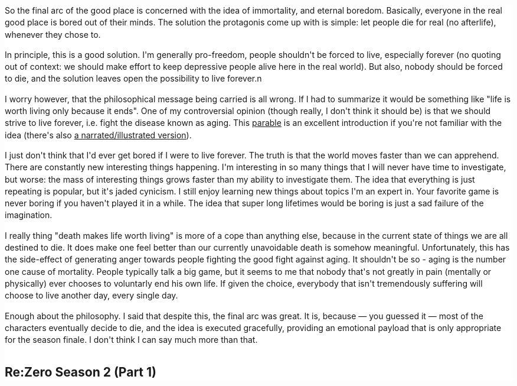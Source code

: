 <div class=spoiler>

<p>So the final arc of the good place is concerned with the idea of immortality,
and eternal boredom. Basically, everyone in the real good place is bored out of
their minds. The solution the protagonis come up with is simple: let people die
for real (no afterlife), whenever they chose to.</p>

<p>In principle, this is a good solution. I'm generally pro-freedom, people
shouldn't be forced to live, especially forever (no quoting out of context: we
should make effort to keep depressive people alive here in the real world). But
also, nobody should be forced to die, and the solution leaves open the
possibility to live forever.n</p>

<p>I worry however, that the philosophical message being carried is all wrong.
If I had to summarize it would be something like "life is worth living only
because it ends". One of my controversial opinion (though really, I don't think
it should be) is that we should strive to live forever, i.e. fight the disease
known as aging. This <a
href="https://www.nickbostrom.com/fable/dragon.html">parable</a> is an excellent
introduction if you're not familiar with the idea (there's also <a
href="https://www.youtube.com/watch?v=cZYNADOHhVY">a narrated/illustrated
version</a>).</p>

<p>I just don't think that I'd ever get bored if I were to live forever. The
truth is that the world moves faster than we can apprehend. There are constantly
new <emph>interesting</emph> things happening. I'm interesting in so many things
that I will never have time to investigate, but worse: the mass of interesting
things grows faster than my ability to investigate them. The idea that
everything is just repeating is popular, but it's jaded cynicism. I still enjoy
learning new things about topics I'm an expert in. Your favorite game is never
boring if you haven't played it in a while. The idea that super long lifetimes
would be boring is just a sad failure of the imagination.</p>

<p>I really thing "death makes life worth living" is more of a cope than
anything else, because in the current state of things we are all destined to
die. It does make one feel better than our currently unavoidable death is
somehow meaningful. Unfortunately, this has the side-effect of generating anger
towards people fighting the good fight against aging. It shouldn't be so - aging
is the number one cause of mortality. People typically talk a big game, but it
seems to me that nobody that's not greatly in pain (mentally or physically) ever
chooses to voluntarly end his own life. If given the choice, everybody that
isn't tremendously suffering will choose to live another day, every single
day.</p>

<p>Enough about the philosophy. I said that despite this, the final arc was
great. It is, because — you guessed it — most of the characters eventually
decide to die, and the idea is executed gracefully, providing an emotional
payload that is only appropriate for the season finale. I don't think I can say
much more than that.</p>

</div>

[goods1]: /reviews-4/#the-good-place-season-1

## Re:Zero Season 2 (Part 1)


[One]: /every-anime/
[Two]: /more-anime/
[Three]: /even-more-anime/
[Four]: /reviews-4
[Five]: /reviews-5
[Six]: /reviews-6
[Seven]: /reviews-7
[webtoon manhwa]: https://www.webtoons.com/en/challenge/kennycomics-webtoon-101/whats-webtoonmangamanhwamanhua/viewer?title_no=5956&episode_no=8
[tog]: https://www.webtoons.com/en/fantasy/tower-of-god/list?title_no=95&page=1
[trailer]: https://www.youtube.com/watch?v=_5O3cMmg3JQ
[perry-wiki]: https://en.wikipedia.org/wiki/Perry_Mason
[Castlevania]: /reviews-6/#castlevania-all-3-seasons
[ff1]: /reviews-5/#enen-no-shouboutai-fire-force
[kaguya1]: /reviews-7/#kaguya-sama-love-is-war
[kondo-gr]: https://www.goodreads.com/book/show/22318578-the-life-changing-magic-of-tidying-up
[kondo-nf]: https://www.youtube.com/watch?v=WvyeapVBLWY
[kondo-raptitude]: https://www.raptitude.com/2015/07/out-of-sight/
[kondo-summary]: http://www.actionablebooks.com/en-ca/summaries/the-life-changing-magic-of-tidying-up/
[great music]: https://www.youtube.com/watch?v=qAE8c7NcO7Q&list=PL5PW5TdgaMATZV3Z3_zhsj3V-Mu6e3owr
[gainax-1999]: https://myanimelist.net/anime/276/Mahoromatic__Automatic_Maiden
[gainax-2001]: https://myanimelist.net/anime/276/Mahoromatic__Automatic_Maiden
[Tower of God]: #tower-of-god
[webtoons.com]: https://www.webtoons.com/en/
[Evangelion]: /every-anime/#neon-genesis-evangelion
[josei]: https://en.wikipedia.org/wiki/Josei_manga
[Primer]: https://en.wikipedia.org/wiki/Primer_(film)
[Solo Leveling]: https://levelingsolo.com/